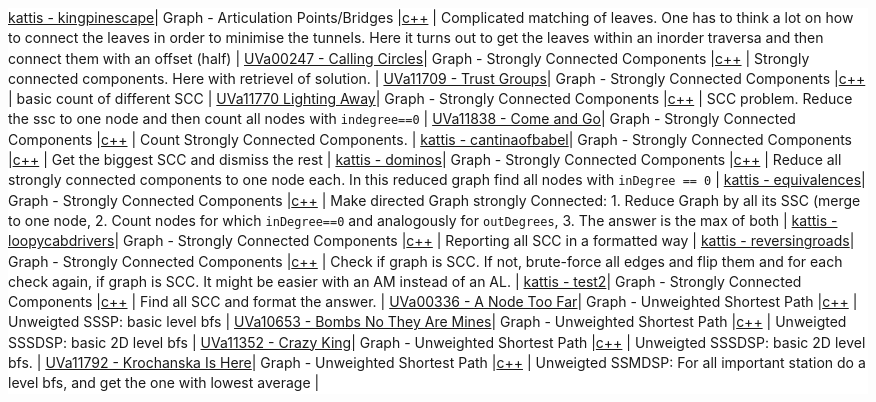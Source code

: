 [kattis - kingpinescape](https://open.kattis.com/problems/kingpinescape)| Graph - Articulation Points/Bridges |[c++](https://github.com/dirkneuhaeuser/exercise-problems/blob/master/graph/articulation_points/kattis_kingpinescape.cpp) | Complicated matching of leaves. One has to think a lot on how to connect the leaves in order to minimise the tunnels. Here it turns out to get the leaves within an inorder traversa and then connect them with an offset (half) |
[UVa00247 - Calling Circles](https://onlinejudge.org/index.php?option=com_onlinejudge&Itemid=8&category=16&page=show_problem&problem=183)| Graph - Strongly Connected Components |[c++](https://github.com/dirkneuhaeuser/exercise-problems/blob/master/graph/strongly_connected_components/UVa00247_calling_circles.cpp) | Strongly connected components. Here with retrievel of solution. |
[UVa11709 - Trust Groups](https://onlinejudge.org/index.php?option=com_onlinejudge&Itemid=8&category=16&page=show_problem&problem=2756)| Graph - Strongly Connected Components |[c++](https://github.com/dirkneuhaeuser/exercise-problems/blob/master/graph/strongly_connected_components/UVa11709_trust_groups.cpp) | basic count of different SCC |
[UVa11770 Lighting Away](https://onlinejudge.org/index.php?option=com_onlinejudge&Itemid=8&category=16&page=show_problem&problem=2870)| Graph - Strongly Connected Components |[c++](https://github.com/dirkneuhaeuser/exercise-problems/blob/master/graph/strongly_connected_components/UVa1170_lighting_away.cpp) | SCC problem. Reduce the ssc to one node and then count all nodes with `indegree==0` |
[UVa11838 - Come and Go](https://onlinejudge.org/index.php?option=com_onlinejudge&Itemid=8&category=16&page=show_problem&problem=2938)| Graph - Strongly Connected Components |[c++](https://github.com/dirkneuhaeuser/exercise-problems/blob/master/graph/strongly_connected_components/UVa11838_come_and_go.cpp) | Count Strongly Connected Components. |
[kattis - cantinaofbabel](https://open.kattis.com/problems/cantinaofbabel)| Graph - Strongly Connected Components |[c++](https://github.com/dirkneuhaeuser/exercise-problems/blob/master/graph/strongly_connected_components/kattis_cantinaofbabel.cpp) | Get the biggest SCC and dismiss the rest |
[kattis - dominos](https://open.kattis.com/problems/dominos)| Graph - Strongly Connected Components |[c++](https://github.com/dirkneuhaeuser/exercise-problems/blob/master/graph/strongly_connected_components/kattis_dominos.cpp) | Reduce all strongly connected components to one node each. In this reduced graph find all nodes with `inDegree == 0` |
[kattis - equivalences](https://open.kattis.com/problems/equivalences)| Graph - Strongly Connected Components |[c++](https://github.com/dirkneuhaeuser/exercise-problems/blob/master/graph/strongly_connected_components/kattis_equivalences.cpp) | Make directed Graph strongly Connected: 1. Reduce Graph by all its SSC (merge to one node, 2. Count nodes for which `inDegree==0` and analogously for `outDegrees`, 3. The answer is the max of both |
[kattis - loopycabdrivers](https://open.kattis.com/problems/loopycabdrivers)| Graph - Strongly Connected Components |[c++](https://github.com/dirkneuhaeuser/exercise-problems/blob/master/graph/strongly_connected_components/kattis_loopycabdrivers.cpp) |  Reporting all SCC in a formatted way |
[kattis - reversingroads](https://open.kattis.com/problems/reversingroads)| Graph - Strongly Connected Components |[c++](https://github.com/dirkneuhaeuser/exercise-problems/blob/master/graph/strongly_connected_components/kattis_reversingroads.cpp) | Check if graph is SCC. If not, brute-force all edges and flip them and for each check again, if graph is SCC. It might be easier with an AM instead of an AL. |
[kattis - test2](https://open.kattis.com/problems/test2)| Graph - Strongly Connected Components |[c++](https://github.com/dirkneuhaeuser/exercise-problems/blob/master/graph/strongly_connected_components/kattis_test2.cpp) | Find all SCC and format the answer. |
[UVa00336 - A Node Too Far](https://onlinejudge.org/index.php?option=com_onlinejudge&Itemid=8&category=16&page=show_problem&problem=272)| Graph - Unweighted Shortest Path |[c++](https://github.com/dirkneuhaeuser/exercise-problems/blob/master/graph/shortest_paths/unweighted/UVa00336_a_node_too_far.cpp) | Unweigted SSSP: basic level bfs |
[UVa10653 - Bombs No They Are Mines](https://onlinejudge.org/index.php?option=com_onlinejudge&Itemid=8&category=16&page=show_problem&problem=1594)| Graph - Unweighted Shortest Path |[c++](https://github.com/dirkneuhaeuser/exercise-problems/blob/master/graph/shortest_paths/unweighted/UVa10653_bombs_no_they_are_mines.cpp) | Unweigted SSSDSP: basic 2D level bfs |
[UVa11352 - Crazy King](https://onlinejudge.org/index.php?option=com_onlinejudge&Itemid=8&category=16&page=show_problem&problem=2327)| Graph - Unweighted Shortest Path |[c++](https://github.com/dirkneuhaeuser/exercise-problems/blob/master/graph/shortest_paths/unweighted/UVa11352_crazy_king.cpp) | Unweigted SSSDSP: basic 2D level bfs. |
[UVa11792 - Krochanska Is Here](https://onlinejudge.org/index.php?option=com_onlinejudge&Itemid=8&category=16&page=show_problem&problem=2892)| Graph - Unweighted Shortest Path |[c++](https://github.com/dirkneuhaeuser/exercise-problems/blob/master/graph/shortest_paths/unweighted/UVa11792_krochanska_is_here.cpp) | Unweigted SSMDSP: For all important station do a level bfs, and get the one with lowest average |
